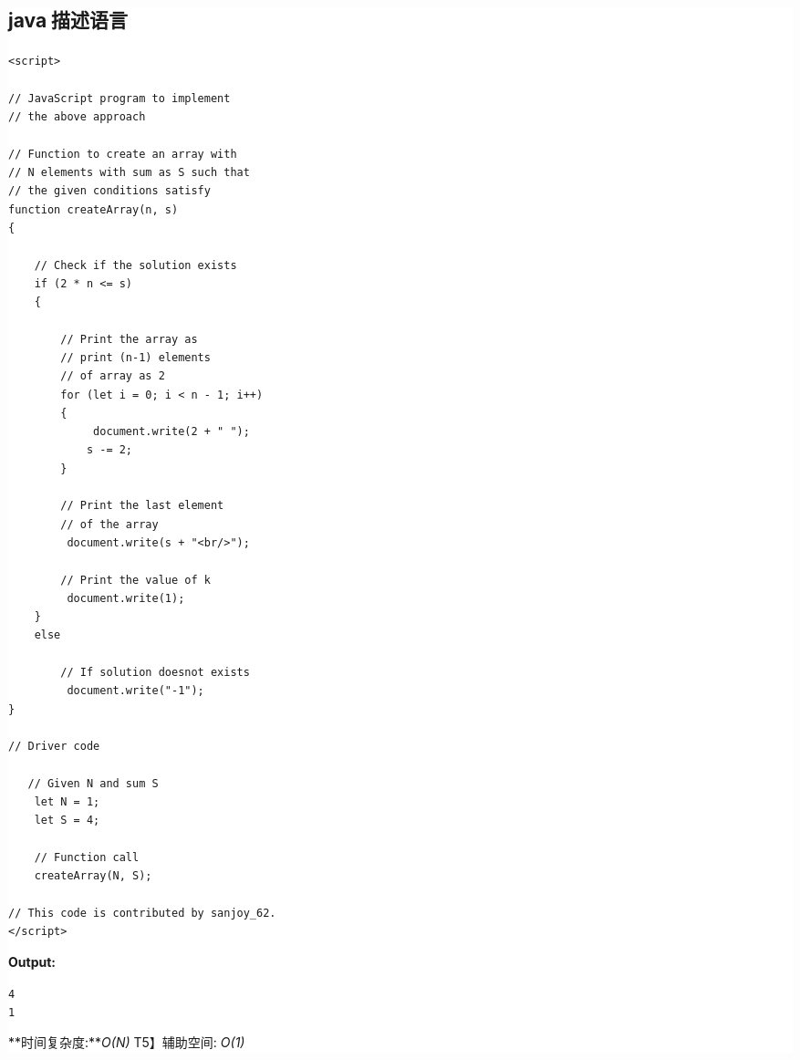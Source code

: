 ## java 描述语言

```
<script>

// JavaScript program to implement
// the above approach

// Function to create an array with
// N elements with sum as S such that
// the given conditions satisfy
function createArray(n, s)
{

    // Check if the solution exists
    if (2 * n <= s)
    {

        // Print the array as
        // print (n-1) elements
        // of array as 2
        for (let i = 0; i < n - 1; i++)
        {
             document.write(2 + " ");
            s -= 2;
        }

        // Print the last element
        // of the array
         document.write(s + "<br/>");

        // Print the value of k
         document.write(1);
    }
    else

        // If solution doesnot exists
         document.write("-1");
}

// Driver code

   // Given N and sum S
    let N = 1;
    let S = 4;

    // Function call
    createArray(N, S);

// This code is contributed by sanjoy_62.
</script>
```

**Output:** 

```
4
1
```

**时间复杂度:***O(N)*
T5】辅助空间: *O(1)*